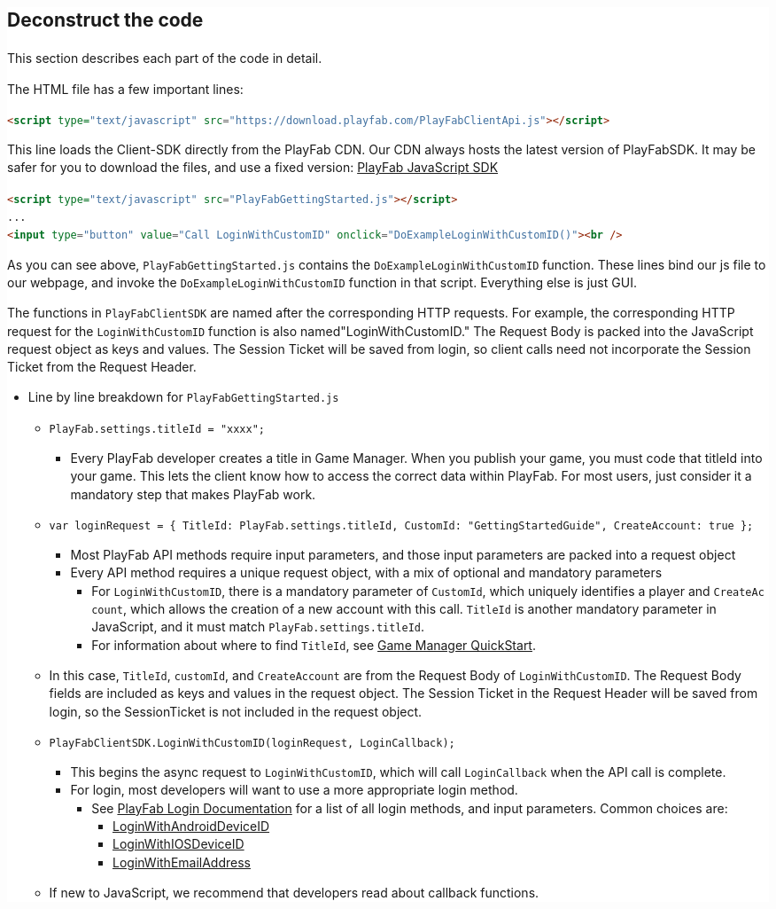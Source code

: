 

## Deconstruct the code

This section describes each part of the code in detail.

The HTML file has a few important lines:

```html
<script type="text/javascript" src="https://download.playfab.com/PlayFabClientApi.js"></script>
```

This line loads the Client-SDK directly from the PlayFab CDN. Our CDN always hosts the latest version of PlayFabSDK. It may be safer for you to download the files, and use a fixed version: [PlayFab JavaScript SDK](https://aka.ms/playfabjavascriptsdkdownload)

```html
<script type="text/javascript" src="PlayFabGettingStarted.js"></script>
...
<input type="button" value="Call LoginWithCustomID" onclick="DoExampleLoginWithCustomID()"><br />
```

As you can see above, `PlayFabGettingStarted.js` contains the `DoExampleLoginWithCustomID` function. These lines bind our js file to our webpage, and invoke the `DoExampleLoginWithCustomID` function in that script. Everything else is just GUI.

The functions in `PlayFabClientSDK` are named after the corresponding HTTP requests. For example, the corresponding HTTP request for the `LoginWithCustomID` function is also named"LoginWithCustomID." The Request Body is packed into the JavaScript request object as keys and values. The Session Ticket will be saved from login, so client calls need not incorporate the Session Ticket from the Request Header.

- Line by line breakdown for `PlayFabGettingStarted.js`
  - `PlayFab.settings.titleId = "xxxx";`
    - Every PlayFab developer creates a title in Game Manager. When you publish your game, you must code that titleId into your game. This lets the client know how to access the correct data within PlayFab. For most users, just consider it a mandatory step that makes PlayFab work.

  - `var loginRequest = { TitleId: PlayFab.settings.titleId, CustomId: "GettingStartedGuide", CreateAccount: true };`
    - Most PlayFab API methods require input parameters, and those input parameters are packed into a request object
    - Every API method requires a unique request object, with a mix of optional and mandatory parameters
      - For `LoginWithCustomID`, there is a mandatory parameter of `CustomId`, which uniquely identifies a player and `CreateAccount`, which allows the creation of a new account with this call. `TitleId` is another mandatory parameter in JavaScript, and it must match `PlayFab.settings.titleId`.
      - For information about where to find `TitleId`, see [Game Manager QuickStart](../../gamemanager/quickstart.md).
  - In this case, `TitleId`,  `customId`, and `CreateAccount` are from the Request Body of `LoginWithCustomID`. The Request Body fields are included as keys and values in the request object. The Session Ticket in the Request Header will be saved from login, so the SessionTicket is not included in the request object.
    
  - `PlayFabClientSDK.LoginWithCustomID(loginRequest, LoginCallback);`
    - This begins the async request to `LoginWithCustomID`, which will call `LoginCallback` when the API call is complete.
    - For login, most developers will want to use a more appropriate login method.
      - See [PlayFab Login Documentation](xref:titleid.playfabapi.com.client.authentication) for a list of all login methods, and input parameters. Common choices are:
        - [LoginWithAndroidDeviceID](xref:titleid.playfabapi.com.client.authentication.loginwithandroiddeviceid)
        - [LoginWithIOSDeviceID](xref:titleid.playfabapi.com.client.authentication.loginwithiosdeviceid)
        - [LoginWithEmailAddress](xref:titleid.playfabapi.com.client.authentication.loginwithemailaddress)
  - If new to JavaScript, we recommend that developers read about callback functions.
  